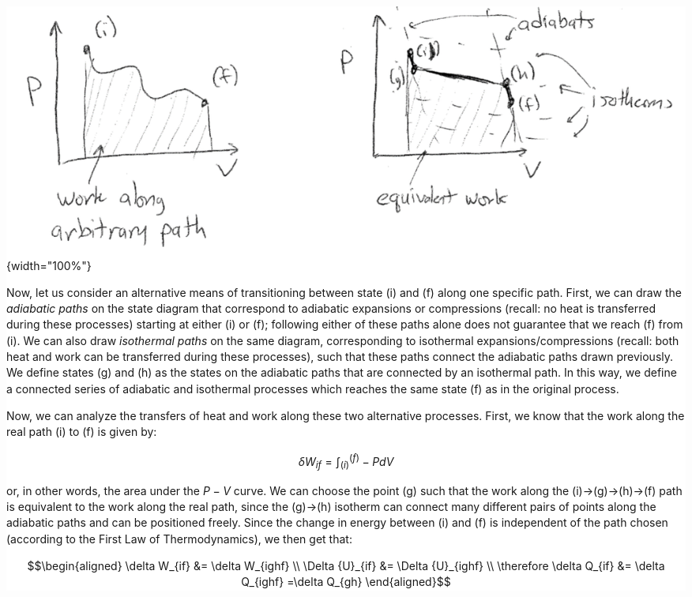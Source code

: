 ![image](figs/fig_18_2.png){width="100%"}

Now, let us consider an alternative means of transitioning between state
(i) and (f) along one specific path. First, we can draw the *adiabatic
paths* on the state diagram that correspond to adiabatic expansions or
compressions (recall: no heat is transferred during these processes)
starting at either (i) or (f); following either of these paths alone
does not guarantee that we reach (f) from (i). We can also draw
*isothermal paths* on the same diagram, corresponding to isothermal
expansions/compressions (recall: both heat and work can be transferred
during these processes), such that these paths connect the adiabatic
paths drawn previously. We define states (g) and (h) as the states on
the adiabatic paths that are connected by an isothermal path. In this
way, we define a connected series of adiabatic and isothermal processes
which reaches the same state (f) as in the original process.

Now, we can analyze the transfers of heat and work along these two
alternative processes. First, we know that the work along the real path
(i) to (f) is given by:

$$\delta W_{if} = \int_{(i)}^{(f)} -P dV$$

or, in other words, the area under the $P-V$ curve. We can choose the
point (g) such that the work along the
(i)$\rightarrow$(g)$\rightarrow$(h)$\rightarrow$(f) path is equivalent
to the work along the real path, since the (g)$\rightarrow$(h) isotherm
can connect many different pairs of points along the adiabatic paths and
can be positioned freely. Since the change in energy between (i) and (f)
is independent of the path chosen (according to the First Law of
Thermodynamics), we then get that:

$$\begin{aligned}
\delta W_{if} &= \delta W_{ighf} \\
\Delta {U}_{if} &= \Delta {U}_{ighf} \\
\therefore \delta Q_{if} &= \delta Q_{ighf} =\delta Q_{gh}
\end{aligned}$$

